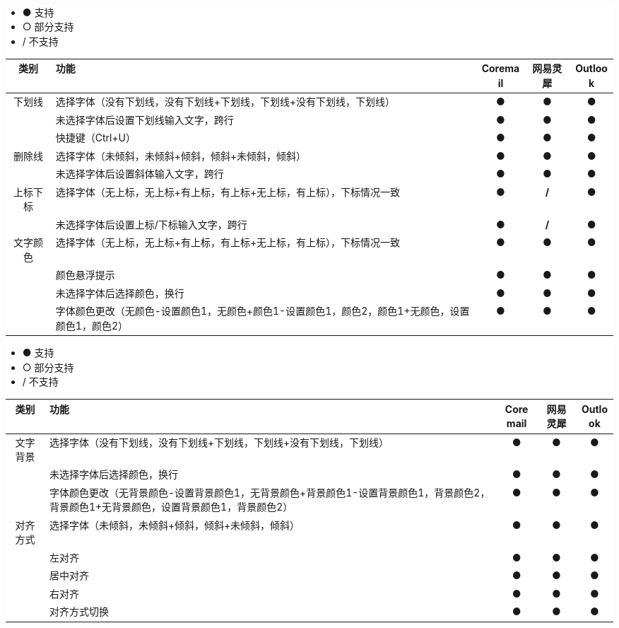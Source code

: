 <ul class="f-mgt fs-16 ls-none">
  <li><span class="f-mgr f-dbi fs-24" style="width:20px">●</span> <span class="f-vam op-5">支持</span></li>
  <li><span class="f-mgr f-dbi fs-24" style="width:20px">○</span> <span class="f-vam op-5">部分支持</span></li>
  <li><span class="f-mgr f-dbi fs-24" style="width:20px">/</span> <span class="f-vam op-5">不支持</span></li>
</ul>
</div>

</section><section>

<div class="compressed-table compared-table">

|  类别  | 功能                                                    | Coremail | 网易灵犀  | Outlook |
|:----:|:------------------------------------------------------|:--------:|:-----:|:-------:|
| 下划线  | 选择字体（没有下划线，没有下划线+下划线，下划线+没有下划线，下划线）	                  |  **●**   | **●** |  **●**  |
|      | 未选择字体后设置下划线输入文字，跨行                                    |  **●**   | **●** |  **●**  |
|      | 快捷键（Ctrl+U）	                                          |  **●**   | **●** |  **●**  |
| 删除线  | 选择字体（未倾斜，未倾斜+倾斜，倾斜+未倾斜，倾斜）                            |  **●**   | **●** |  **●**  |
|      | 未选择字体后设置斜体输入文字，跨行                                     |  **●**   | **●** |  **●**  |
| 上标下标 | 选择字体（无上标，无上标+有上标，有上标+无上标，有上标），下标情况一致                  |  **●**   | **/** |  **●**  |	
|      | 未选择字体后设置上标/下标输入文字，跨行                                  |  **●**   | **/** |  **●**  |
| 文字颜色 | 选择字体（无上标，无上标+有上标，有上标+无上标，有上标），下标情况一致                  |  **●**   | **●** |  **●**  |
|      | 颜色悬浮提示                                                |  **●**   | **●** |  **●**  |
|      | 未选择字体后选择颜色，换行                                         |  **●**   | **●** |  **●**  |
|      | 字体颜色更改（无颜色-设置颜色1，无颜色+颜色1-设置颜色1，颜色2，颜色1+无颜色，设置颜色1，颜色2） |  **●**   | **●** |  **●**  |

<ul class="f-mgt fs-16 ls-none">
  <li><span class="f-mgr f-dbi fs-24" style="width:20px">●</span> <span class="f-vam op-5">支持</span></li>
  <li><span class="f-mgr f-dbi fs-24" style="width:20px">○</span> <span class="f-vam op-5">部分支持</span></li>
  <li><span class="f-mgr f-dbi fs-24" style="width:20px">/</span> <span class="f-vam op-5">不支持</span></li>
</ul>
</div>

</section><section>

<div class="compressed-table compared-table">

|  类别  | 功能                                                                        | Coremail | 网易灵犀  | Outlook |
|:----:|:--------------------------------------------------------------------------|:--------:|:-----:|:-------:|
| 文字背景 | 选择字体（没有下划线，没有下划线+下划线，下划线+没有下划线，下划线）	                                      |  **●**   | **●** |  **●**  |
|      | 未选择字体后选择颜色，换行	                                                            |  **●**   | **●** |  **●**  |
|      | 字体颜色更改（无背景颜色-设置背景颜色1，无背景颜色+背景颜色1-设置背景颜色1，背景颜色2，背景颜色1+无背景颜色，设置背景颜色1，背景颜色2） |  **●**   | **●** |  **●**  |
| 对齐方式 | 选择字体（未倾斜，未倾斜+倾斜，倾斜+未倾斜，倾斜）                                                |  **●**   | **●** |  **●**  |
|      | 左对齐	                                                                      |  **●**   | **●** |  **●**  |
|      | 居中对齐                                                                      |  **●**   | **●** |  **●**  |
|      | 右对齐                                                                       |  **●**   | **●** |  **●**  |
|      | 对齐方式切换                                                                    |  **●**   | **●** |  **●**  |
